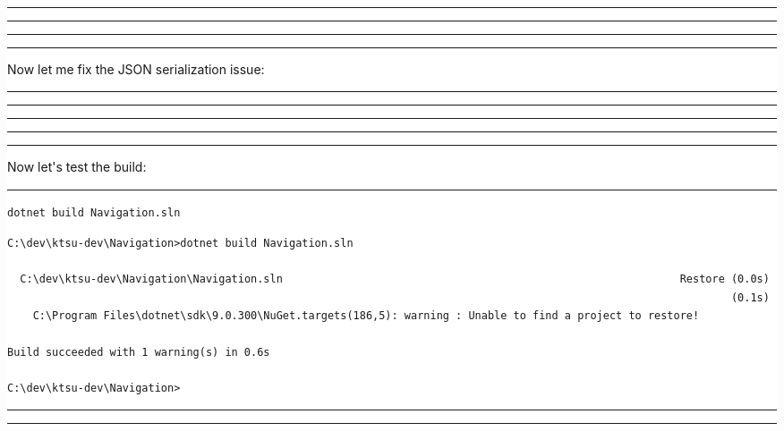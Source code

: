 

---



---



---



---

Now let me fix the JSON serialization issue:

---



---



---



---



---

Now let's test the build:

---

```bash
dotnet build Navigation.sln
```

```
C:\dev\ktsu-dev\Navigation>dotnet build Navigation.sln

  C:\dev\ktsu-dev\Navigation\Navigation.sln                                                              Restore (0.0s)
                                                                                                                 (0.1s)       
    C:\Program Files\dotnet\sdk\9.0.300\NuGet.targets(186,5): warning : Unable to find a project to restore!

Build succeeded with 1 warning(s) in 0.6s

C:\dev\ktsu-dev\Navigation>
```

---



---
